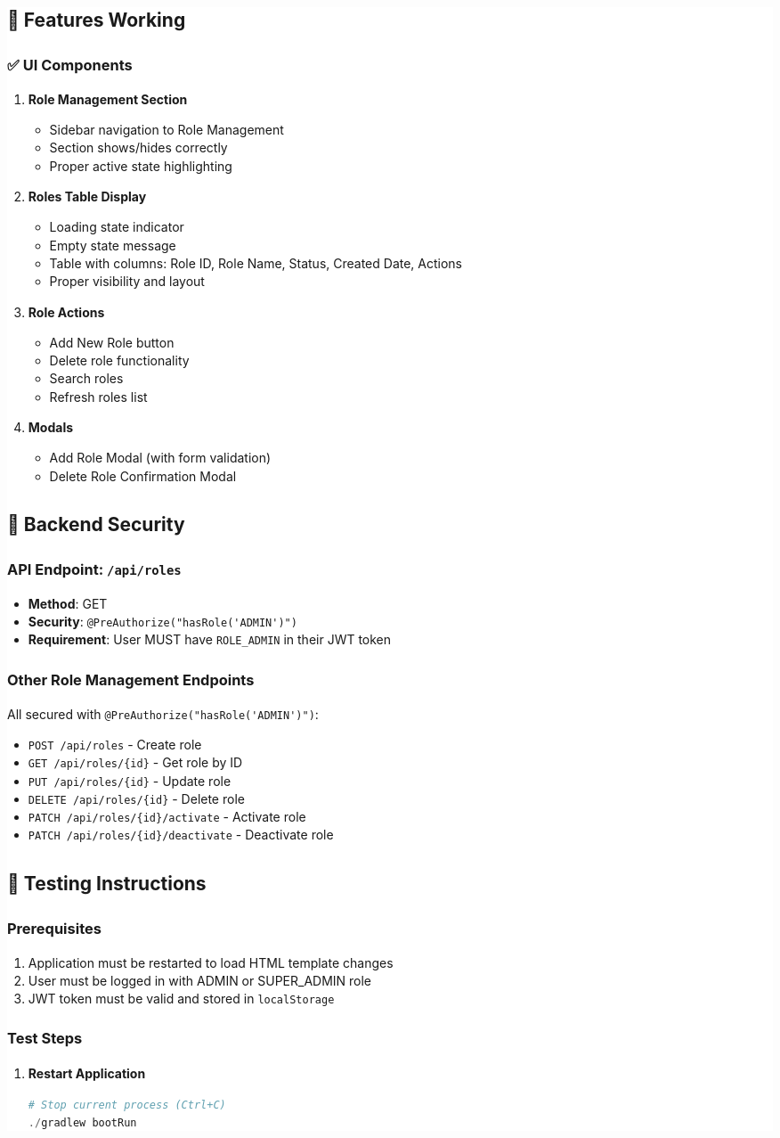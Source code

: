 ## 🎯 Features Working

### ✅ UI Components
1. **Role Management Section**
   - Sidebar navigation to Role Management
   - Section shows/hides correctly
   - Proper active state highlighting

2. **Roles Table Display**
   - Loading state indicator
   - Empty state message
   - Table with columns: Role ID, Role Name, Status, Created Date, Actions
   - Proper visibility and layout

3. **Role Actions**
   - Add New Role button
   - Delete role functionality
   - Search roles
   - Refresh roles list

4. **Modals**
   - Add Role Modal (with form validation)
   - Delete Role Confirmation Modal

## 🔐 Backend Security

### API Endpoint: `/api/roles`
- **Method**: GET
- **Security**: `@PreAuthorize("hasRole('ADMIN')")`
- **Requirement**: User MUST have `ROLE_ADMIN` in their JWT token

### Other Role Management Endpoints
All secured with `@PreAuthorize("hasRole('ADMIN')")`:
- `POST /api/roles` - Create role
- `GET /api/roles/{id}` - Get role by ID
- `PUT /api/roles/{id}` - Update role
- `DELETE /api/roles/{id}` - Delete role
- `PATCH /api/roles/{id}/activate` - Activate role
- `PATCH /api/roles/{id}/deactivate` - Deactivate role

## 🧪 Testing Instructions

### Prerequisites
1. Application must be restarted to load HTML template changes
2. User must be logged in with ADMIN or SUPER_ADMIN role
3. JWT token must be valid and stored in `localStorage`

### Test Steps
1. **Restart Application**
   ```powershell
   # Stop current process (Ctrl+C)
   ./gradlew bootRun
   ```
